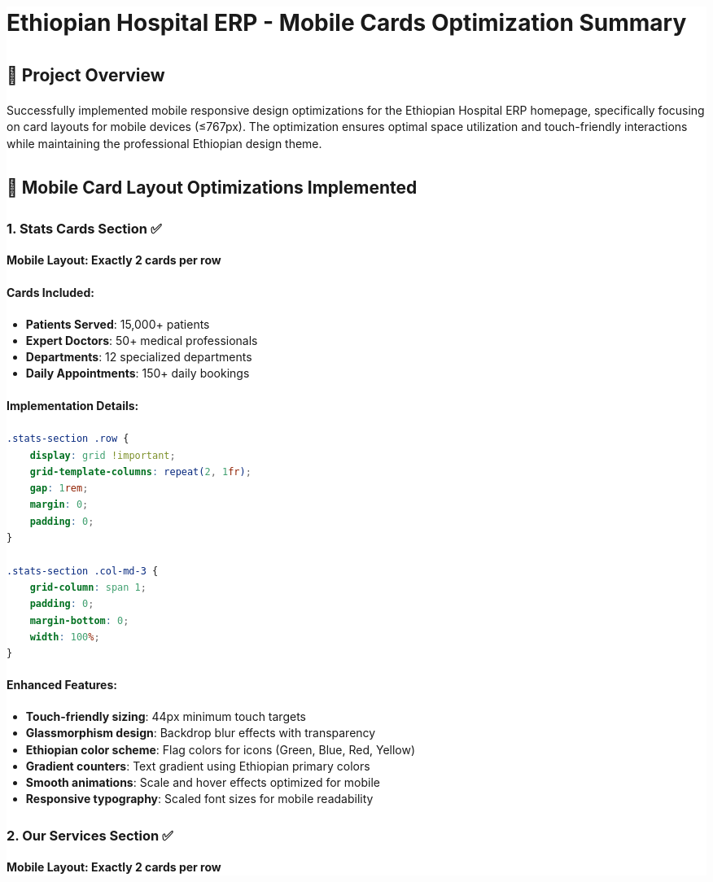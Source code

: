 # Ethiopian Hospital ERP - Mobile Cards Optimization Summary

## 🎯 Project Overview
Successfully implemented mobile responsive design optimizations for the Ethiopian Hospital ERP homepage, specifically focusing on card layouts for mobile devices (≤767px). The optimization ensures optimal space utilization and touch-friendly interactions while maintaining the professional Ethiopian design theme.

## 📱 Mobile Card Layout Optimizations Implemented

### 1. Stats Cards Section ✅
**Mobile Layout: Exactly 2 cards per row**

#### Cards Included:
- **Patients Served**: 15,000+ patients
- **Expert Doctors**: 50+ medical professionals  
- **Departments**: 12 specialized departments
- **Daily Appointments**: 150+ daily bookings

#### Implementation Details:
```css
.stats-section .row {
    display: grid !important;
    grid-template-columns: repeat(2, 1fr);
    gap: 1rem;
    margin: 0;
    padding: 0;
}

.stats-section .col-md-3 {
    grid-column: span 1;
    padding: 0;
    margin-bottom: 0;
    width: 100%;
}
```

#### Enhanced Features:
- **Touch-friendly sizing**: 44px minimum touch targets
- **Glassmorphism design**: Backdrop blur effects with transparency
- **Ethiopian color scheme**: Flag colors for icons (Green, Blue, Red, Yellow)
- **Gradient counters**: Text gradient using Ethiopian primary colors
- **Smooth animations**: Scale and hover effects optimized for mobile
- **Responsive typography**: Scaled font sizes for mobile readability

### 2. Our Services Section ✅
**Mobile Layout: Exactly 2 cards per row**
